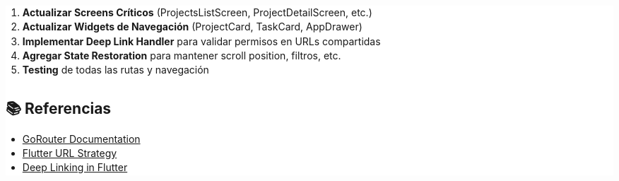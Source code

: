 1. **Actualizar Screens Críticos** (ProjectsListScreen, ProjectDetailScreen, etc.)
2. **Actualizar Widgets de Navegación** (ProjectCard, TaskCard, AppDrawer)
3. **Implementar Deep Link Handler** para validar permisos en URLs compartidas
4. **Agregar State Restoration** para mantener scroll position, filtros, etc.
5. **Testing** de todas las rutas y navegación

## 📚 Referencias

- [GoRouter Documentation](https://pub.dev/packages/go_router)
- [Flutter URL Strategy](https://docs.flutter.dev/ui/navigation/url-strategies)
- [Deep Linking in Flutter](https://docs.flutter.dev/ui/navigation/deep-linking)
